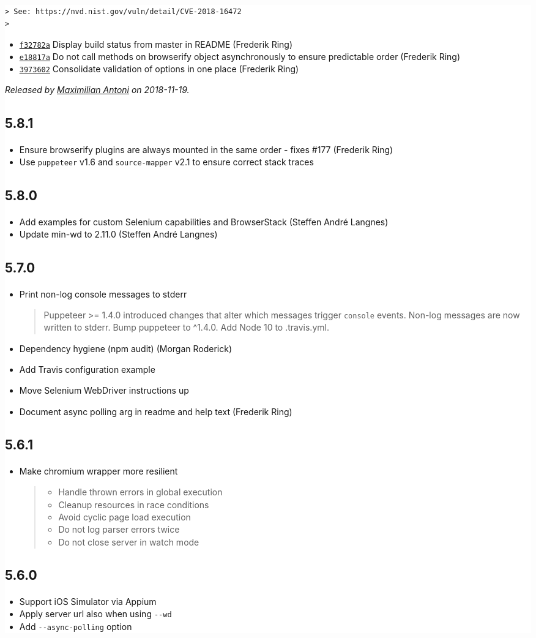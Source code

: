     > See: https://nvd.nist.gov/vuln/detail/CVE-2018-16472
    >
- [`f32782a`](https://github.com/mantoni/mochify.js/commit/f32782a19f9972bb14aee98a8b8f1c326df94a15)
  Display build status from master in README (Frederik Ring)
- [`e18817a`](https://github.com/mantoni/mochify.js/commit/e18817ab265306acddcf066b6982d85eadb34a51)
  Do not call methods on browserify object asynchronously to ensure predictable order (Frederik Ring)
- [`3973602`](https://github.com/mantoni/mochify.js/commit/3973602ffceaf20c114027b05433c3c09b4a8bc2)
  Consolidate validation of options in one place (Frederik Ring)

_Released by [Maximilian Antoni](https://github.com/mantoni) on 2018-11-19._

## 5.8.1

- Ensure browserify plugins are always mounted in the same order - fixes #177 (Frederik Ring)
- Use `puppeteer` v1.6 and `source-mapper` v2.1 to ensure correct stack traces

## 5.8.0

- Add examples for custom Selenium capabilities and BrowserStack (Steffen André Langnes)
- Update min-wd to 2.11.0 (Steffen André Langnes)

## 5.7.0

- Print non-log console messages to stderr

    > Puppeteer >= 1.4.0 introduced changes that alter which
    > messages trigger `console` events. Non-log messages are now 
    > written to stderr.
    > Bump puppeteer to ^1.4.0.
    > Add Node 10 to .travis.yml.

- Dependency hygiene (npm audit) (Morgan Roderick)
- Add Travis configuration example
- Move Selenium WebDriver instructions up
- Document async polling arg in readme and help text (Frederik Ring)

## 5.6.1

- Make chromium wrapper more resilient

    > - Handle thrown errors in global execution
    > - Cleanup resources in race conditions
    > - Avoid cyclic page load execution
    > - Do not log parser errors twice
    > - Do not close server in watch mode

## 5.6.0

- Support iOS Simulator via Appium
- Apply server url also when using `--wd`
- Add `--async-polling` option
